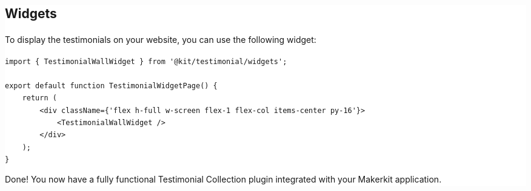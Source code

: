 ## Widgets

To display the testimonials on your website, you can use the following widget:

```tsx
import { TestimonialWallWidget } from '@kit/testimonial/widgets';

export default function TestimonialWidgetPage() {
    return (
        <div className={'flex h-full w-screen flex-1 flex-col items-center py-16'}>
            <TestimonialWallWidget />
        </div>
    );
}
```

Done! You now have a fully functional Testimonial Collection plugin integrated with your Makerkit application.


